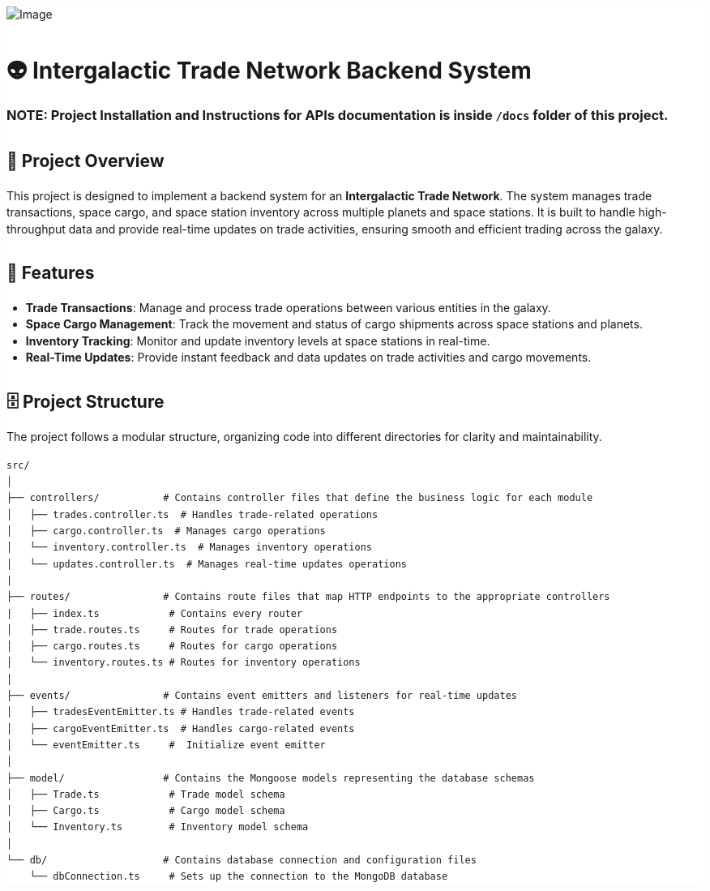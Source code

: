 <img src="https://github.com/user-attachments/assets/ad14324e-72fe-44c3-b35f-a915d6eb5f3a" alt="Image" width="700" height="600"/>

# 👽 Intergalactic Trade Network Backend System

### NOTE: Project Installation and Instructions for APIs documentation is inside `/docs` folder of this project.

## 🌟 Project Overview

This project is designed to implement a backend system for an **Intergalactic Trade Network**. The system manages trade transactions, space cargo, and space station inventory across multiple planets and space stations. It is built to handle high-throughput data and provide real-time updates on trade activities, ensuring smooth and efficient trading across the galaxy.

## 🚀 Features

- **Trade Transactions**: Manage and process trade operations between various entities in the galaxy.
- **Space Cargo Management**: Track the movement and status of cargo shipments across space stations and planets.
- **Inventory Tracking**: Monitor and update inventory levels at space stations in real-time.
- **Real-Time Updates**: Provide instant feedback and data updates on trade activities and cargo movements.

## 🗄️ Project Structure

The project follows a modular structure, organizing code into different directories for clarity and maintainability.

```
src/
│
├── controllers/           # Contains controller files that define the business logic for each module
│   ├── trades.controller.ts  # Handles trade-related operations
│   ├── cargo.controller.ts  # Manages cargo operations
│   └── inventory.controller.ts  # Manages inventory operations
│   └── updates.controller.ts  # Manages real-time updates operations 
|
├── routes/                # Contains route files that map HTTP endpoints to the appropriate controllers
|   ├── index.ts            # Contains every router
│   ├── trade.routes.ts     # Routes for trade operations
│   ├── cargo.routes.ts     # Routes for cargo operations
│   └── inventory.routes.ts # Routes for inventory operations
│
├── events/                # Contains event emitters and listeners for real-time updates
│   ├── tradesEventEmitter.ts # Handles trade-related events
│   ├── cargoEventEmitter.ts  # Handles cargo-related events
│   └── eventEmitter.ts     #  Initialize event emitter
│
├── model/                 # Contains the Mongoose models representing the database schemas
│   ├── Trade.ts            # Trade model schema
│   ├── Cargo.ts            # Cargo model schema
│   └── Inventory.ts        # Inventory model schema
│
└── db/                    # Contains database connection and configuration files
    └── dbConnection.ts     # Sets up the connection to the MongoDB database
```
